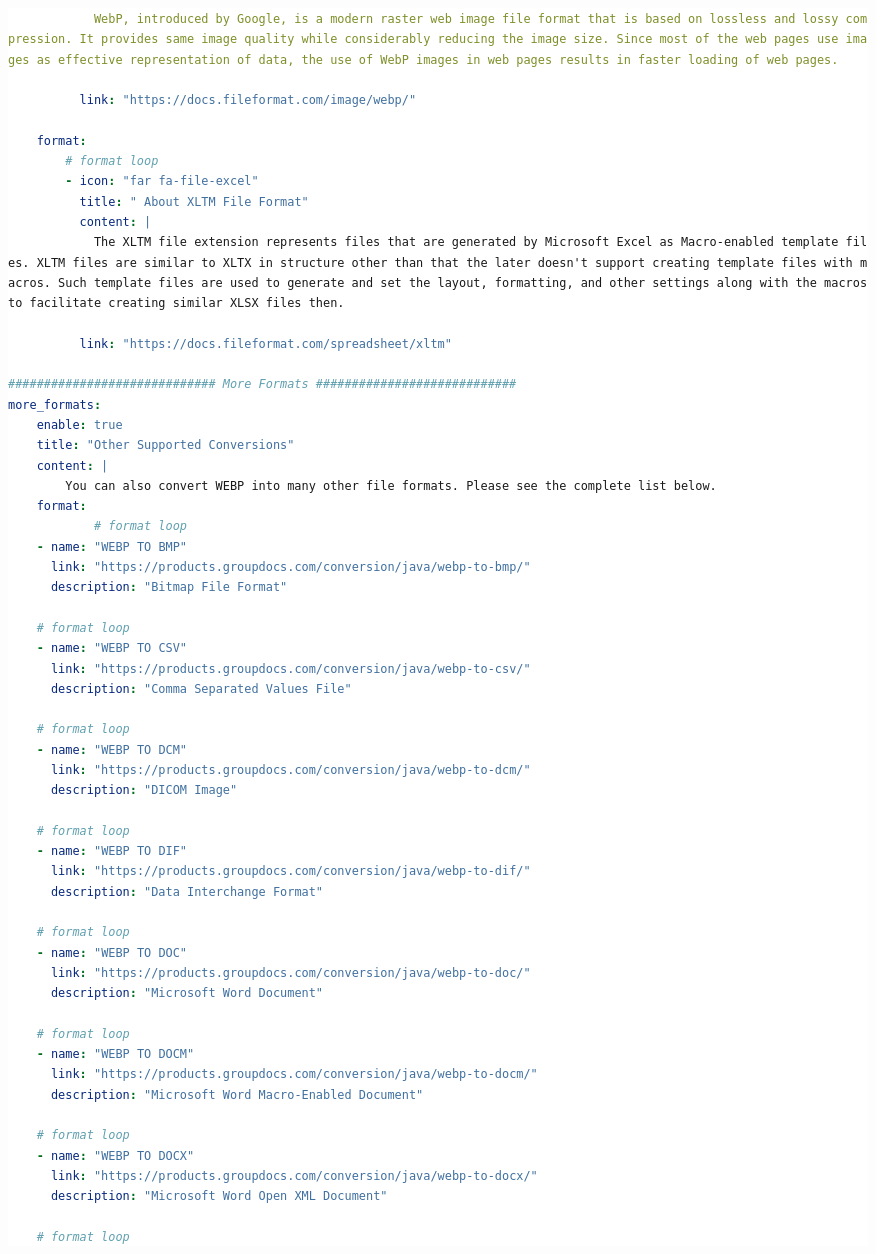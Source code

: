 ```yaml
            WebP, introduced by Google, is a modern raster web image file format that is based on lossless and lossy compression. It provides same image quality while considerably reducing the image size. Since most of the web pages use images as effective representation of data, the use of WebP images in web pages results in faster loading of web pages.

          link: "https://docs.fileformat.com/image/webp/"

    format:
        # format loop
        - icon: "far fa-file-excel"
          title: " About XLTM File Format"
          content: |
            The XLTM file extension represents files that are generated by Microsoft Excel as Macro-enabled template files. XLTM files are similar to XLTX in structure other than that the later doesn't support creating template files with macros. Such template files are used to generate and set the layout, formatting, and other settings along with the macros to facilitate creating similar XLSX files then.

          link: "https://docs.fileformat.com/spreadsheet/xltm"

############################# More Formats ############################
more_formats:
    enable: true
    title: "Other Supported Conversions"
    content: |
        You can also convert WEBP into many other file formats. Please see the complete list below.
    format: 
            # format loop
    - name: "WEBP TO BMP"
      link: "https://products.groupdocs.com/conversion/java/webp-to-bmp/"
      description: "Bitmap File Format"

    # format loop
    - name: "WEBP TO CSV"
      link: "https://products.groupdocs.com/conversion/java/webp-to-csv/"
      description: "Comma Separated Values File"

    # format loop
    - name: "WEBP TO DCM"
      link: "https://products.groupdocs.com/conversion/java/webp-to-dcm/"
      description: "DICOM Image"

    # format loop
    - name: "WEBP TO DIF"
      link: "https://products.groupdocs.com/conversion/java/webp-to-dif/"
      description: "Data Interchange Format"

    # format loop
    - name: "WEBP TO DOC"
      link: "https://products.groupdocs.com/conversion/java/webp-to-doc/"
      description: "Microsoft Word Document"

    # format loop
    - name: "WEBP TO DOCM"
      link: "https://products.groupdocs.com/conversion/java/webp-to-docm/"
      description: "Microsoft Word Macro-Enabled Document"

    # format loop
    - name: "WEBP TO DOCX"
      link: "https://products.groupdocs.com/conversion/java/webp-to-docx/"
      description: "Microsoft Word Open XML Document"

    # format loop
```